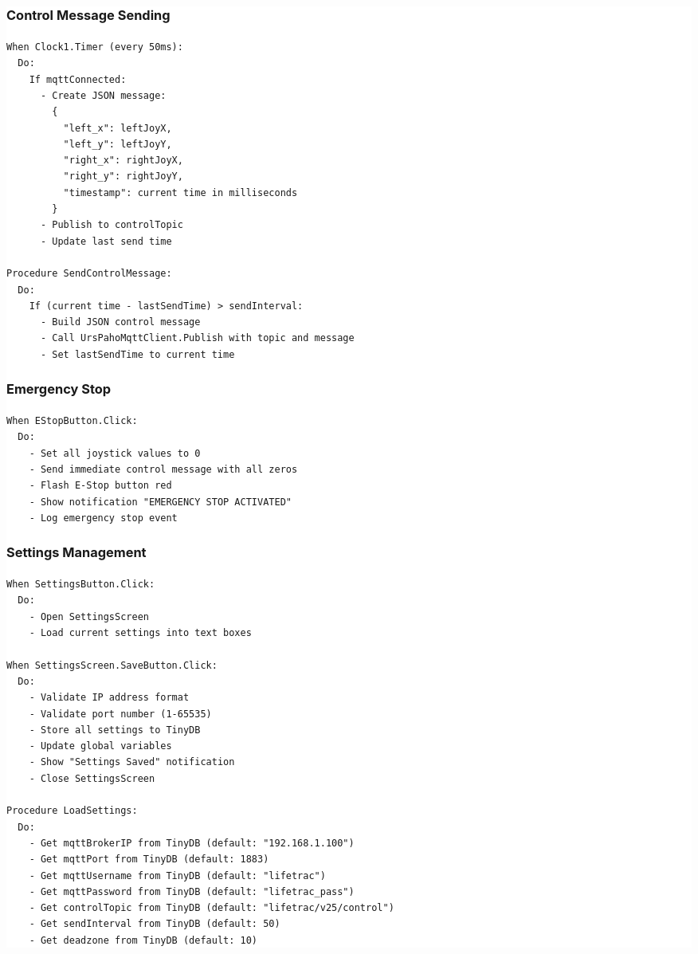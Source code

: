 ### Control Message Sending

```blocks
When Clock1.Timer (every 50ms):
  Do:
    If mqttConnected:
      - Create JSON message:
        {
          "left_x": leftJoyX,
          "left_y": leftJoyY,
          "right_x": rightJoyX, 
          "right_y": rightJoyY,
          "timestamp": current time in milliseconds
        }
      - Publish to controlTopic
      - Update last send time

Procedure SendControlMessage:
  Do:
    If (current time - lastSendTime) > sendInterval:
      - Build JSON control message
      - Call UrsPahoMqttClient.Publish with topic and message
      - Set lastSendTime to current time
```

### Emergency Stop

```blocks
When EStopButton.Click:
  Do:
    - Set all joystick values to 0
    - Send immediate control message with all zeros
    - Flash E-Stop button red
    - Show notification "EMERGENCY STOP ACTIVATED"
    - Log emergency stop event
```

### Settings Management

```blocks
When SettingsButton.Click:
  Do:
    - Open SettingsScreen
    - Load current settings into text boxes

When SettingsScreen.SaveButton.Click:
  Do:
    - Validate IP address format
    - Validate port number (1-65535)
    - Store all settings to TinyDB
    - Update global variables
    - Show "Settings Saved" notification
    - Close SettingsScreen

Procedure LoadSettings:
  Do:
    - Get mqttBrokerIP from TinyDB (default: "192.168.1.100")
    - Get mqttPort from TinyDB (default: 1883)
    - Get mqttUsername from TinyDB (default: "lifetrac")
    - Get mqttPassword from TinyDB (default: "lifetrac_pass")
    - Get controlTopic from TinyDB (default: "lifetrac/v25/control")
    - Get sendInterval from TinyDB (default: 50)
    - Get deadzone from TinyDB (default: 10)
```

